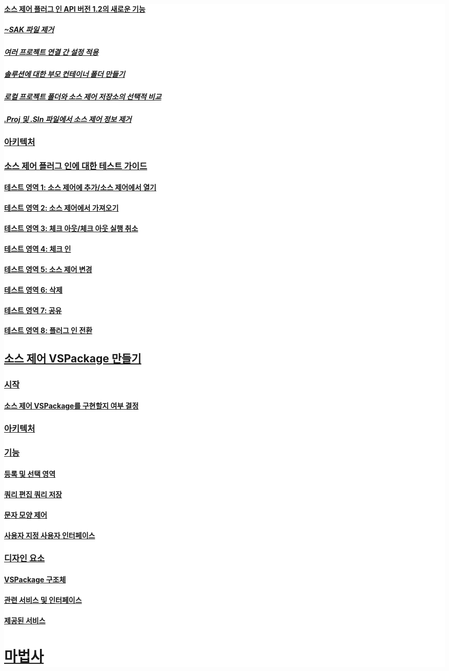 #### [소스 제어 플러그 인 API 버전 1.2의 새로운 기능](what-s-new-in-the-source-control-plug-in-api-version-1-2.md)
##### [~SAK 파일 제거](elimination-of-tilde-sak-files.md)
##### [여러 프로젝트 연결 간 설정 적용](application-of-settings-across-multiple-project-connections.md)
##### [솔루션에 대한 부모 컨테이너 폴더 만들기](creating-parent-container-folders-for-solutions.md)
##### [로컬 프로젝트 폴더와 소스 제어 저장소의 선택적 비교](optional-comparison-of-local-project-folder-to-source-control-store.md)
##### [.Proj 및 .Sln 파일에서 소스 제어 정보 제거](removal-of-source-control-information-from-dot-proj-and-dot-sln-files.md)
### [아키텍처](source-control-plug-in-architecture.md)
### [소스 제어 플러그 인에 대한 테스트 가이드](test-guide-for-source-control-plug-ins.md)
#### [테스트 영역 1: 소스 제어에 추가/소스 제어에서 열기](test-area-1-add-to-open-from-source-control.md)
#### [테스트 영역 2: 소스 제어에서 가져오기](test-area-2-get-from-source-control.md)
#### [테스트 영역 3: 체크 아웃/체크 아웃 실행 취소](test-area-3-check-out-undo-checkout.md)
#### [테스트 영역 4: 체크 인](test-area-4-check-in.md)
#### [테스트 영역 5: 소스 제어 변경](test-area-5-change-source-control.md)
#### [테스트 영역 6: 삭제](test-area-6-delete.md)
#### [테스트 영역 7: 공유](test-area-7-share.md)
#### [테스트 영역 8: 플러그 인 전환](test-area-8-plug-in-switching.md)
## [소스 제어 VSPackage 만들기](creating-a-source-control-vspackage.md)
### [시작](getting-started-with-source-control-vspackages.md)
#### [소스 제어 VSPackage를 구현할지 여부 결정](determining-whether-to-implement-a-source-control-vspackage.md)
### [아키텍처](source-control-vspackage-architecture.md)
### [기능](source-control-vspackage-features.md)
#### [등록 및 선택 영역](registration-and-selection-source-control-vspackage.md)
#### [쿼리 편집 쿼리 저장](query-edit-query-save-source-control-vspackage.md)
#### [문자 모양 제어](glyph-control-source-control-vspackage.md)
#### [사용자 지정 사용자 인터페이스](custom-user-interface-source-control-vspackage.md)
### [디자인 요소](source-control-vspackage-design-elements.md)
#### [VSPackage 구조체](vspackage-structure-source-control-vspackage.md)
#### [관련 서비스 및 인터페이스](related-services-and-interfaces-source-control-vspackage.md)
#### [제공된 서비스](services-provided-source-control-vspackage.md)
# [마법사](wizards.md)